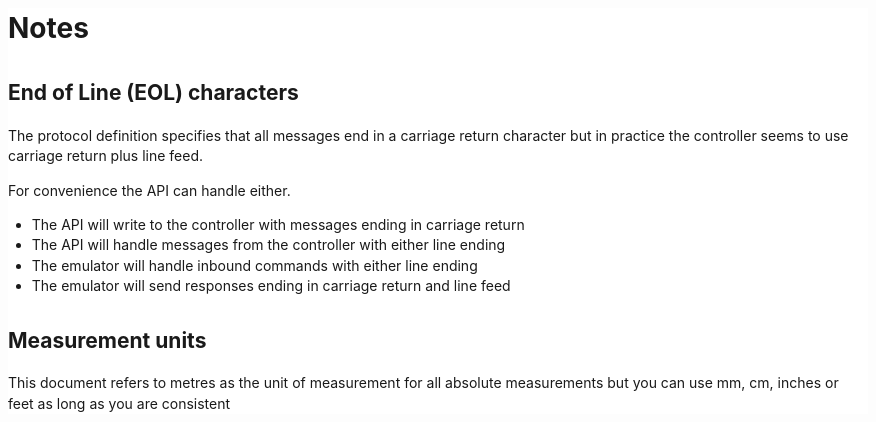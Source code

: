 # Notes

## End of Line (EOL) characters

The protocol definition specifies that all messages end in a carriage return character but in practice the controller seems to use carriage return plus line feed.

For convenience the API can handle either.

* The API will write to the controller with messages ending in carriage return
* The API will handle messages from the controller with either line ending
* The emulator will handle inbound commands with either line ending
* The emulator will send responses ending in carriage return and line feed

## Measurement units

This document refers to metres as the unit of measurement for all absolute measurements but you can use mm, cm, inches or feet as long as you are consistent
